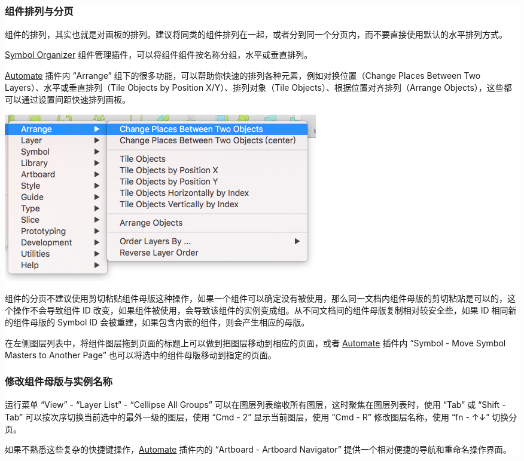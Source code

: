 ### 组件排列与分页

组件的排列，其实也就是对画板的排列。建议将同类的组件排列在一起，或者分到同一个分页内，而不要直接使用默认的水平排列方式。

[Symbol Organizer](https://github.com/sonburn/symbol-organizer) 组件管理插件，可以将组件组件按名称分组，水平或垂直排列。

[Automate](https://github.com/Ashung/Automate-Sketch) 插件内 “Arrange” 组下的很多功能，可以帮助你快速的排列各种元素，例如对换位置（Change Places Between Two Layers）、水平或垂直排列（Tile Objects by Position X/Y）、排列对象（Tile Objects）、根据位置对齐排列（Arrange Objects），这些都可以通过设置间距快速排列画板。

![](../images/deep-into-sketch-library/automate_arrange_menu.png)

组件的分页不建议使用剪切粘贴组件母版这种操作，如果一个组件可以确定没有被使用，那么同一文档内组件母版的剪切粘贴是可以的，这个操作不会导致组件 ID 改变，如果组件被使用，会导致该组件的实例变成组。从不同文档间的组件母版复制相对较安全些，如果 ID 相同新的组件母版的 Symbol ID 会被重建，如果包含内嵌的组件，则会产生相应的母版。

在左侧图层列表中，将组件图层拖到页面的标题上可以做到把图层移动到相应的页面，或者 [Automate](https://github.com/Ashung/Automate-Sketch) 插件内 “Symbol - Move Symbol Masters to Another Page” 也可以将选中的组件母版移动到指定的页面。

### 修改组件母版与实例名称

运行菜单 “View” - “Layer List” - “Cellipse All Groups” 可以在图层列表缩收所有图层，这时聚焦在图层列表时，使用 “Tab” 或 “Shift - Tab” 可以按次序切换当前选中的最外一级的图层，使用 “Cmd - 2” 显示当前图层，使用 “Cmd - R” 修改图层名称，使用 “fn - ↑↓” 切换分页。

如果不熟悉这些复杂的快捷键操作，[Automate](https://github.com/Ashung/Automate-Sketch) 插件内的 “Artboard - Artboard Navigator” 提供一个相对便捷的导航和重命名操作界面。
